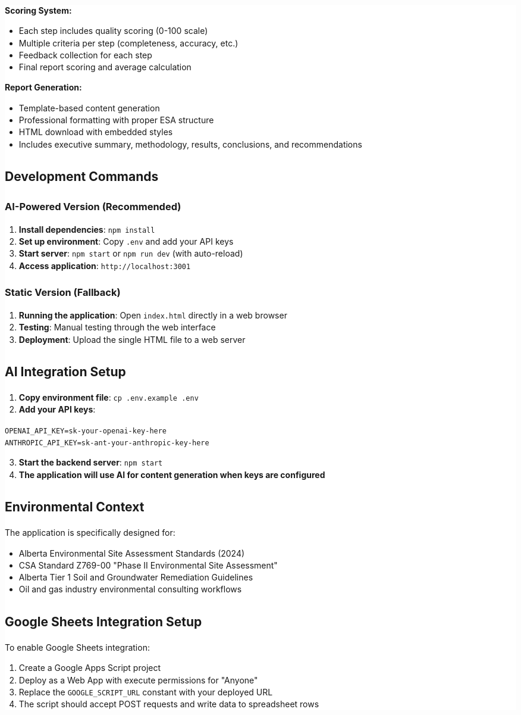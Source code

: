 **Scoring System:**
- Each step includes quality scoring (0-100 scale)
- Multiple criteria per step (completeness, accuracy, etc.)
- Feedback collection for each step
- Final report scoring and average calculation

**Report Generation:**
- Template-based content generation
- Professional formatting with proper ESA structure
- HTML download with embedded styles
- Includes executive summary, methodology, results, conclusions, and recommendations

## Development Commands

### AI-Powered Version (Recommended)
1. **Install dependencies**: `npm install`
2. **Set up environment**: Copy `.env` and add your API keys
3. **Start server**: `npm start` or `npm run dev` (with auto-reload)
4. **Access application**: `http://localhost:3001`

### Static Version (Fallback)
1. **Running the application**: Open `index.html` directly in a web browser
2. **Testing**: Manual testing through the web interface
3. **Deployment**: Upload the single HTML file to a web server

## AI Integration Setup

1. **Copy environment file**: `cp .env.example .env`
2. **Add your API keys**:
  ```
  OPENAI_API_KEY=sk-your-openai-key-here
  ANTHROPIC_API_KEY=sk-ant-your-anthropic-key-here
  ```
3. **Start the backend server**: `npm start`
4. **The application will use AI for content generation when keys are configured**

## Environmental Context

The application is specifically designed for:
- Alberta Environmental Site Assessment Standards (2024)
- CSA Standard Z769-00 "Phase II Environmental Site Assessment"
- Alberta Tier 1 Soil and Groundwater Remediation Guidelines
- Oil and gas industry environmental consulting workflows

## Google Sheets Integration Setup

To enable Google Sheets integration:
1. Create a Google Apps Script project
2. Deploy as a Web App with execute permissions for "Anyone"
3. Replace the `GOOGLE_SCRIPT_URL` constant with your deployed URL
4. The script should accept POST requests and write data to spreadsheet rows
